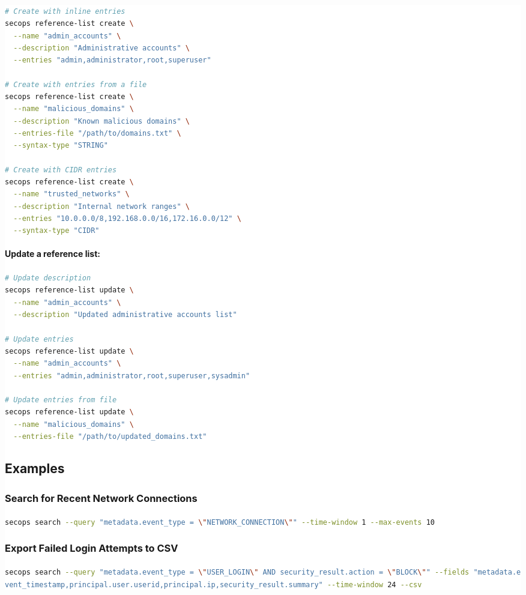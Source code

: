 ```bash
# Create with inline entries
secops reference-list create \
  --name "admin_accounts" \
  --description "Administrative accounts" \
  --entries "admin,administrator,root,superuser"

# Create with entries from a file
secops reference-list create \
  --name "malicious_domains" \
  --description "Known malicious domains" \
  --entries-file "/path/to/domains.txt" \
  --syntax-type "STRING"

# Create with CIDR entries
secops reference-list create \
  --name "trusted_networks" \
  --description "Internal network ranges" \
  --entries "10.0.0.0/8,192.168.0.0/16,172.16.0.0/12" \
  --syntax-type "CIDR"
```

#### Update a reference list:

```bash
# Update description
secops reference-list update \
  --name "admin_accounts" \
  --description "Updated administrative accounts list"

# Update entries
secops reference-list update \
  --name "admin_accounts" \
  --entries "admin,administrator,root,superuser,sysadmin"

# Update entries from file
secops reference-list update \
  --name "malicious_domains" \
  --entries-file "/path/to/updated_domains.txt"
```

## Examples

### Search for Recent Network Connections

```bash
secops search --query "metadata.event_type = \"NETWORK_CONNECTION\"" --time-window 1 --max-events 10
```

### Export Failed Login Attempts to CSV

```bash
secops search --query "metadata.event_type = \"USER_LOGIN\" AND security_result.action = \"BLOCK\"" --fields "metadata.event_timestamp,principal.user.userid,principal.ip,security_result.summary" --time-window 24 --csv
```
